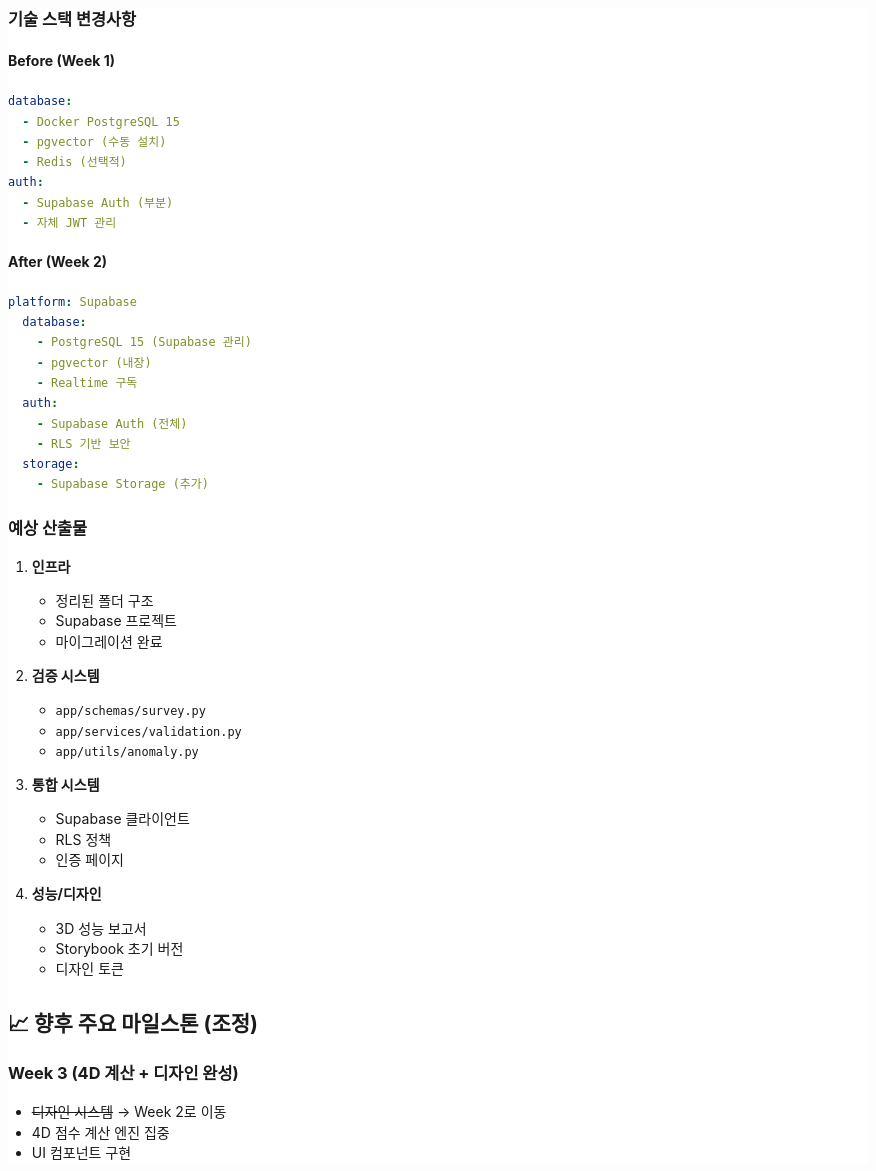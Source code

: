 ### 기술 스택 변경사항

#### Before (Week 1)
```yaml
database:
  - Docker PostgreSQL 15
  - pgvector (수동 설치)
  - Redis (선택적)
auth:
  - Supabase Auth (부분)
  - 자체 JWT 관리
```

#### After (Week 2)
```yaml
platform: Supabase
  database:
    - PostgreSQL 15 (Supabase 관리)
    - pgvector (내장)
    - Realtime 구독
  auth:
    - Supabase Auth (전체)
    - RLS 기반 보안
  storage:
    - Supabase Storage (추가)
```

### 예상 산출물
1. **인프라**
   - 정리된 폴더 구조
   - Supabase 프로젝트
   - 마이그레이션 완료

2. **검증 시스템**
   - `app/schemas/survey.py`
   - `app/services/validation.py`
   - `app/utils/anomaly.py`

3. **통합 시스템**
   - Supabase 클라이언트
   - RLS 정책
   - 인증 페이지

4. **성능/디자인**
   - 3D 성능 보고서
   - Storybook 초기 버전
   - 디자인 토큰

## 📈 향후 주요 마일스톤 (조정)

### Week 3 (4D 계산 + 디자인 완성)
- ~~디자인 시스템~~ → Week 2로 이동
- 4D 점수 계산 엔진 집중
- UI 컴포넌트 구현
